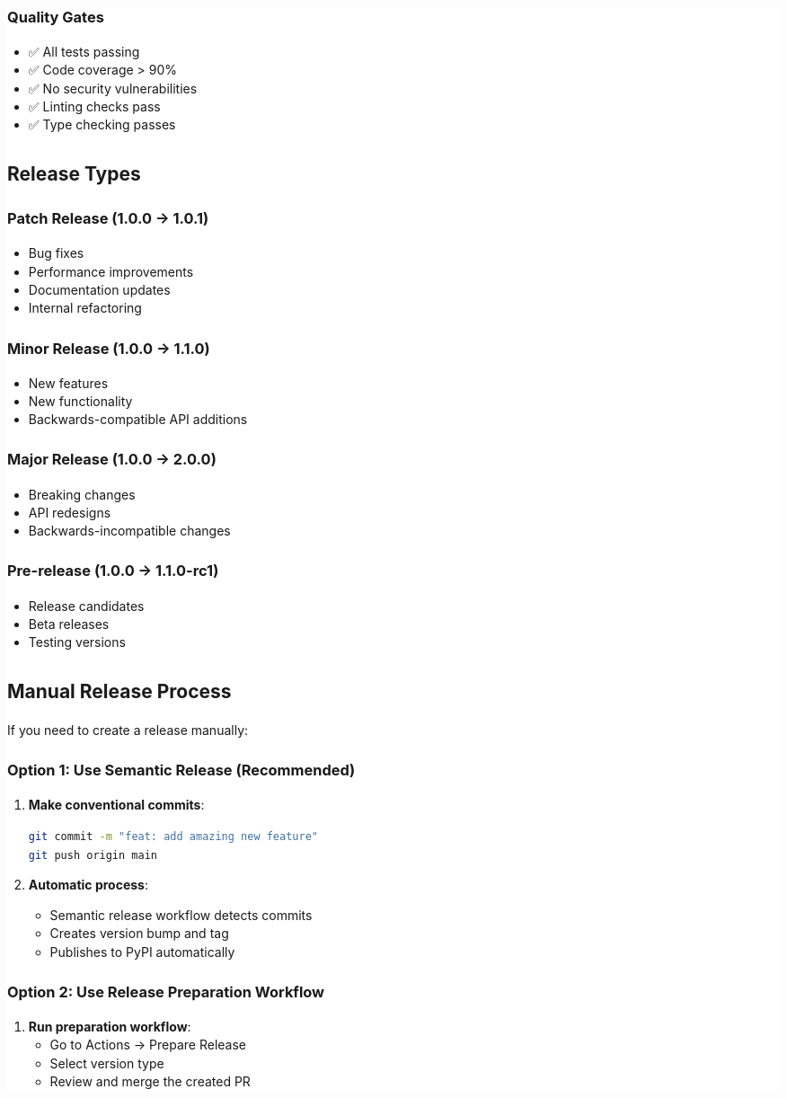 ### Quality Gates
- ✅ All tests passing
- ✅ Code coverage > 90%
- ✅ No security vulnerabilities
- ✅ Linting checks pass
- ✅ Type checking passes

## Release Types

### Patch Release (1.0.0 → 1.0.1)
- Bug fixes
- Performance improvements
- Documentation updates
- Internal refactoring

### Minor Release (1.0.0 → 1.1.0)
- New features
- New functionality
- Backwards-compatible API additions

### Major Release (1.0.0 → 2.0.0)
- Breaking changes
- API redesigns
- Backwards-incompatible changes

### Pre-release (1.0.0 → 1.1.0-rc1)
- Release candidates
- Beta releases
- Testing versions

## Manual Release Process

If you need to create a release manually:

### Option 1: Use Semantic Release (Recommended)

1. **Make conventional commits**:
   ```bash
   git commit -m "feat: add amazing new feature"
   git push origin main
   ```

2. **Automatic process**:
   - Semantic release workflow detects commits
   - Creates version bump and tag
   - Publishes to PyPI automatically

### Option 2: Use Release Preparation Workflow

1. **Run preparation workflow**:
   - Go to Actions → Prepare Release
   - Select version type
   - Review and merge the created PR
